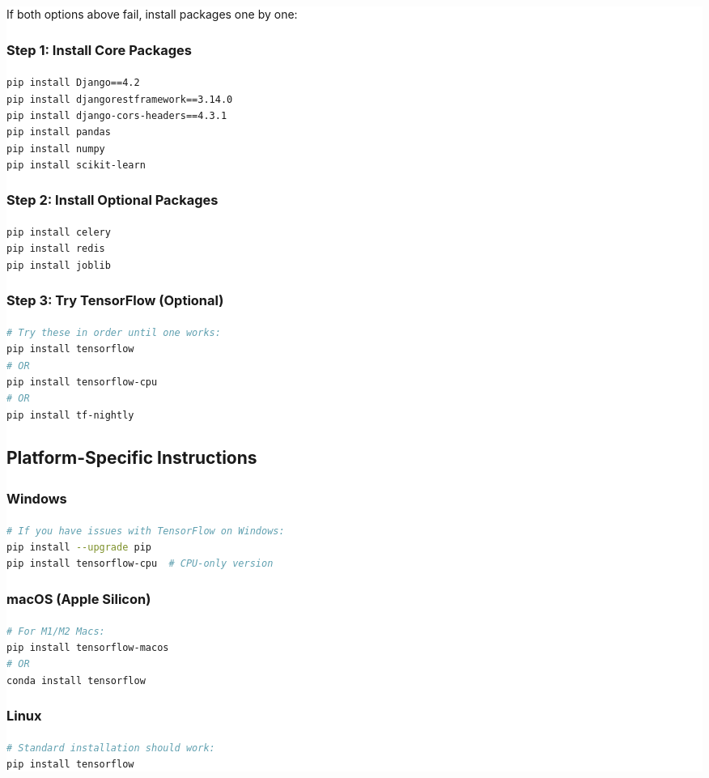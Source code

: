 If both options above fail, install packages one by one:

### Step 1: Install Core Packages
```bash
pip install Django==4.2
pip install djangorestframework==3.14.0
pip install django-cors-headers==4.3.1
pip install pandas
pip install numpy
pip install scikit-learn
```

### Step 2: Install Optional Packages
```bash
pip install celery
pip install redis
pip install joblib
```

### Step 3: Try TensorFlow (Optional)
```bash
# Try these in order until one works:
pip install tensorflow
# OR
pip install tensorflow-cpu
# OR
pip install tf-nightly
```

## Platform-Specific Instructions

### Windows
```bash
# If you have issues with TensorFlow on Windows:
pip install --upgrade pip
pip install tensorflow-cpu  # CPU-only version
```

### macOS (Apple Silicon)
```bash
# For M1/M2 Macs:
pip install tensorflow-macos
# OR
conda install tensorflow
```

### Linux
```bash
# Standard installation should work:
pip install tensorflow
```
